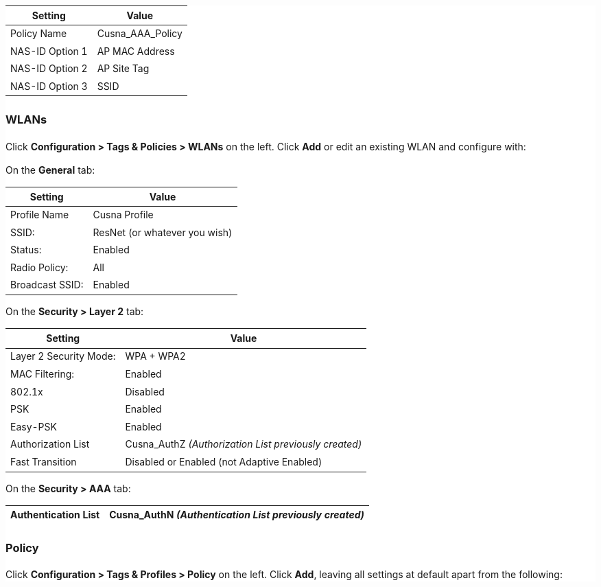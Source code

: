 | Setting         | Value              |
| --------------- | ------------------ |
| Policy Name     | Cusna\_AAA\_Policy |
| NAS-ID Option 1 | AP MAC Address     |
| NAS-ID Option 2 | AP Site Tag        |
| NAS-ID Option 3 | SSID               |

### WLANs

Click **Configuration > Tags & Policies > WLANs** on the left. Click **Add** or edit an existing WLAN and configure with:

On the **General** tab:

| Setting         | Value                         |
| --------------- | ----------------------------- |
| Profile Name    | Cusna Profile                 |
| SSID:           | ResNet (or whatever you wish) |
| Status:         | Enabled                       |
| Radio Policy:   | All                           |
| Broadcast SSID: | Enabled                       |

On the **Security > Layer 2** tab:

| Setting                | Value                                                  |
| ---------------------- | ------------------------------------------------------ |
| Layer 2 Security Mode: | WPA + WPA2                                             |
| MAC Filtering:         | Enabled                                                |
| 802.1x                 | Disabled                                               |
| PSK                    | Enabled                                                |
| Easy-PSK               | Enabled                                                |
| Authorization List     | Cusna\_AuthZ _(Authorization List previously created)_ |
| Fast Transition        | Disabled or Enabled (not Adaptive Enabled)             |

On the **Security > AAA** tab:

| Authentication List | Cusna\_AuthN _(Authentication List previously created)_ |
| ------------------- | ------------------------------------------------------- |

### Policy

Click **Configuration > Tags & Profiles > Policy** on the left. Click **Add**, leaving all settings at default apart from the following:
